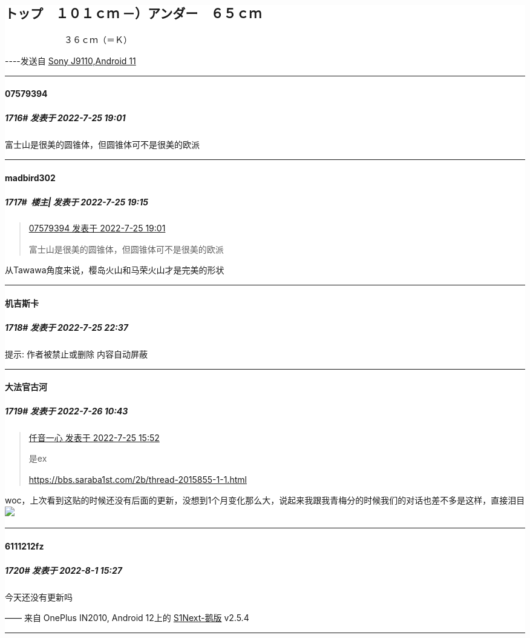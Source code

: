 トップ　１０１ｃｍ
－）アンダー　６５ｃｍ
----------------------------
　　　　　　　３６ｃｍ（＝Ｋ）

----发送自 [Sony J9110,Android 11](http://stage1.5j4m.com/?1.37)

*****

####  07579394  
##### 1716#       发表于 2022-7-25 19:01

富士山是很美的圆锥体，但圆锥体可不是很美的欧派

*****

####  madbird302  
##### 1717#         楼主| 发表于 2022-7-25 19:15

<blockquote><a href="httphttps://bbs.saraba1st.com/2b/forum.php?mod=redirect&amp;goto=findpost&amp;pid=56797723&amp;ptid=1957309" target="_blank">07579394 发表于 2022-7-25 19:01</a>

富士山是很美的圆锥体，但圆锥体可不是很美的欧派</blockquote>
从Tawawa角度来说，樱岛火山和马荣火山才是完美的形状

*****

####  机吉斯卡  
##### 1718#       发表于 2022-7-25 22:37

提示: 作者被禁止或删除 内容自动屏蔽

*****

####  大法官古河  
##### 1719#       发表于 2022-7-26 10:43

<blockquote><a href="httphttps://bbs.saraba1st.com/2b/forum.php?mod=redirect&amp;goto=findpost&amp;pid=56794750&amp;ptid=1957309" target="_blank">仟音一心 发表于 2022-7-25 15:52</a>

是ex

https://bbs.saraba1st.com/2b/thread-2015855-1-1.html</blockquote>
woc，上次看到这贴的时候还没有后面的更新，没想到1个月变化那么大，说起来我跟我青梅分的时候我们的对话也差不多是这样，直接泪目<img src="https://static.saraba1st.com/image/smiley/face2017/138.png" referrerpolicy="no-referrer">

*****

####  6111212fz  
##### 1720#       发表于 2022-8-1 15:27

今天还没有更新吗

—— 来自 OnePlus IN2010, Android 12上的 [S1Next-鹅版](https://github.com/ykrank/S1-Next/releases) v2.5.4

*****

